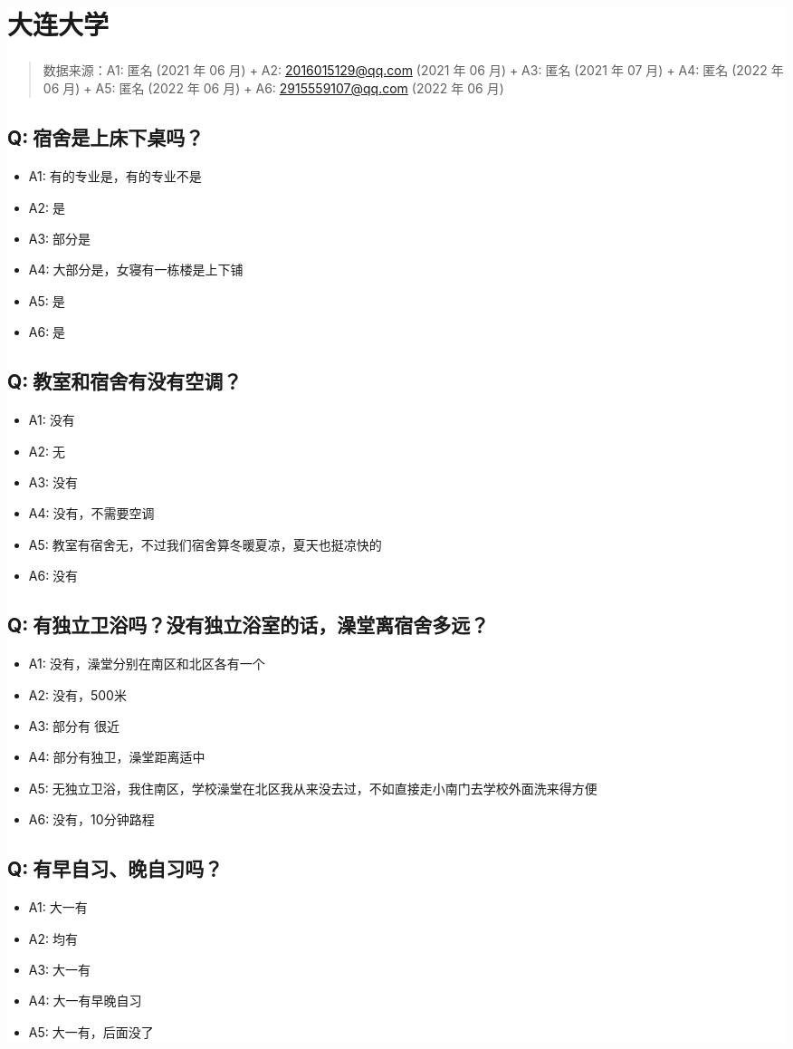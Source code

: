 # 大连大学

> 数据来源：A1: 匿名 (2021 年 06 月) + A2: 2016015129@qq.com (2021 年 06 月) + A3: 匿名 (2021 年 07 月) + A4: 匿名 (2022 年 06 月) + A5: 匿名 (2022 年 06 月) + A6: 2915559107@qq.com (2022 年 06 月)

## Q: 宿舍是上床下桌吗？

- A1: 有的专业是，有的专业不是

- A2: 是

- A3: 部分是

- A4: 大部分是，女寝有一栋楼是上下铺

- A5: 是

- A6: 是

## Q: 教室和宿舍有没有空调？

- A1: 没有

- A2: 无

- A3: 没有

- A4: 没有，不需要空调

- A5: 教室有宿舍无，不过我们宿舍算冬暖夏凉，夏天也挺凉快的

- A6: 没有

## Q: 有独立卫浴吗？没有独立浴室的话，澡堂离宿舍多远？

- A1: 没有，澡堂分别在南区和北区各有一个

- A2: 没有，500米

- A3: 部分有 很近

- A4: 部分有独卫，澡堂距离适中

- A5: 无独立卫浴，我住南区，学校澡堂在北区我从来没去过，不如直接走小南门去学校外面洗来得方便

- A6: 没有，10分钟路程

## Q: 有早自习、晚自习吗？

- A1: 大一有

- A2: 均有

- A3: 大一有

- A4: 大一有早晚自习

- A5: 大一有，后面没了
